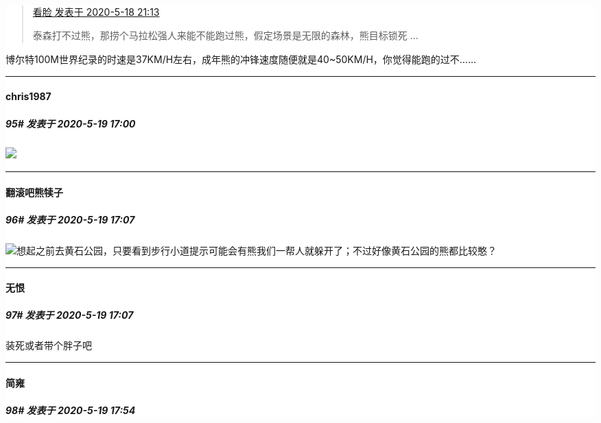 

<blockquote><a href="httphttps://bbs.saraba1st.com/2b/forum.php?mod=redirect&amp;goto=findpost&amp;pid=47467874&amp;ptid=1935960" target="_blank">看脸 发表于 2020-5-18 21:13</a>

泰森打不过熊，那捞个马拉松强人来能不能跑过熊，假定场景是无限的森林，熊目标锁死 ...</blockquote>
博尔特100M世界纪录的时速是37KM/H左右，成年熊的冲锋速度随便就是40~50KM/H，你觉得能跑的过不……







*****

####  chris1987  
##### 95#       发表于 2020-5-19 17:00



<img src="https://static.saraba1st.com/image/smiley/face2017/001.png" referrerpolicy="no-referrer">







*****

####  翻滚吧熊犊子  
##### 96#       发表于 2020-5-19 17:07



<img src="https://static.saraba1st.com/image/smiley/face2017/124.png" referrerpolicy="no-referrer">想起之前去黄石公园，只要看到步行小道提示可能会有熊我们一帮人就躲开了；不过好像黄石公园的熊都比较憨？







*****

####  无恨  
##### 97#       发表于 2020-5-19 17:07




装死或者带个胖子吧







*****

####  简雍  
##### 98#       发表于 2020-5-19 17:54



